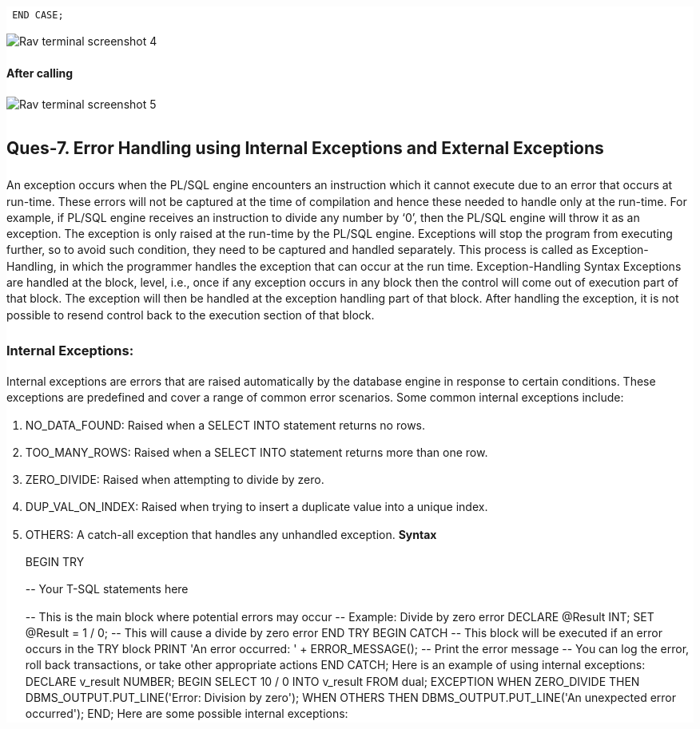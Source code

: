      END CASE;
     
![Rav terminal screenshot 4](https://github.com/ravneets02/rdbms_2023batch/assets/144366188/4561b650-0ba0-40bb-86d1-205336c576ca)
 
#### After calling 

![Rav terminal screenshot 5](https://github.com/ravneets02/rdbms_2023batch/assets/144366188/5780c194-ede0-463f-8cf0-9ba824fae2a9)

## <p align="left">Ques-7. Error Handling using Internal Exceptions and External Exceptions
An exception occurs when the PL/SQL engine encounters an instruction which it cannot execute due to an error that occurs at run-time. These errors will not be captured at the time of compilation and hence these needed to handle only at the run-time.
For example, if PL/SQL engine receives an instruction to divide any number by ‘0’, then the PL/SQL engine will throw it as an exception. The exception is only raised at the run-time by the PL/SQL engine.
Exceptions will stop the program from executing further, so to avoid such condition, they need to be captured and handled separately. This process is called as Exception-Handling, in which the programmer handles the exception that can occur at the run time.
Exception-Handling Syntax
Exceptions are handled at the block, level, i.e., once if any exception occurs in any block then the control will come out of execution part of that block. The exception will then be handled at the exception handling part of that block. After handling the exception, it is not possible to resend control back to the execution section of that block.
### Internal Exceptions:
Internal exceptions are errors that are raised automatically by the database engine in response to certain conditions. These exceptions are predefined and cover a range of common error scenarios. Some common internal exceptions include:
1. NO_DATA_FOUND: Raised when a SELECT INTO statement returns no rows.
2. TOO_MANY_ROWS: Raised when a SELECT INTO statement returns more than one row.
3. ZERO_DIVIDE: Raised when attempting to divide by zero.
4. DUP_VAL_ON_INDEX: Raised when trying to insert a duplicate value into a unique index.
5. OTHERS: A catch-all exception that handles any unhandled exception.
**Syntax**
     
     BEGIN TRY
   
    -- Your T-SQL statements here
   
    
    -- This is the main block where potential errors may occur
    -- Example: Divide by zero error
    DECLARE @Result INT;
    SET @Result = 1 / 0; -- This will cause a divide by zero error
     END TRY
    BEGIN CATCH
    -- This block will be executed if an error occurs in the TRY block
    PRINT 'An error occurred: ' + ERROR_MESSAGE(); -- Print the error message
    -- You can log the error, roll back transactions, or take other appropriate actions
    END CATCH;
Here is an example of using internal exceptions:
    DECLARE
    v_result NUMBER;
    BEGIN
    SELECT 10 / 0 INTO v_result FROM dual;
    EXCEPTION
    WHEN ZERO_DIVIDE THEN
      DBMS_OUTPUT.PUT_LINE('Error: Division by zero');
    WHEN OTHERS THEN
      DBMS_OUTPUT.PUT_LINE('An unexpected error occurred');
    END;
Here are some possible internal exceptions:
